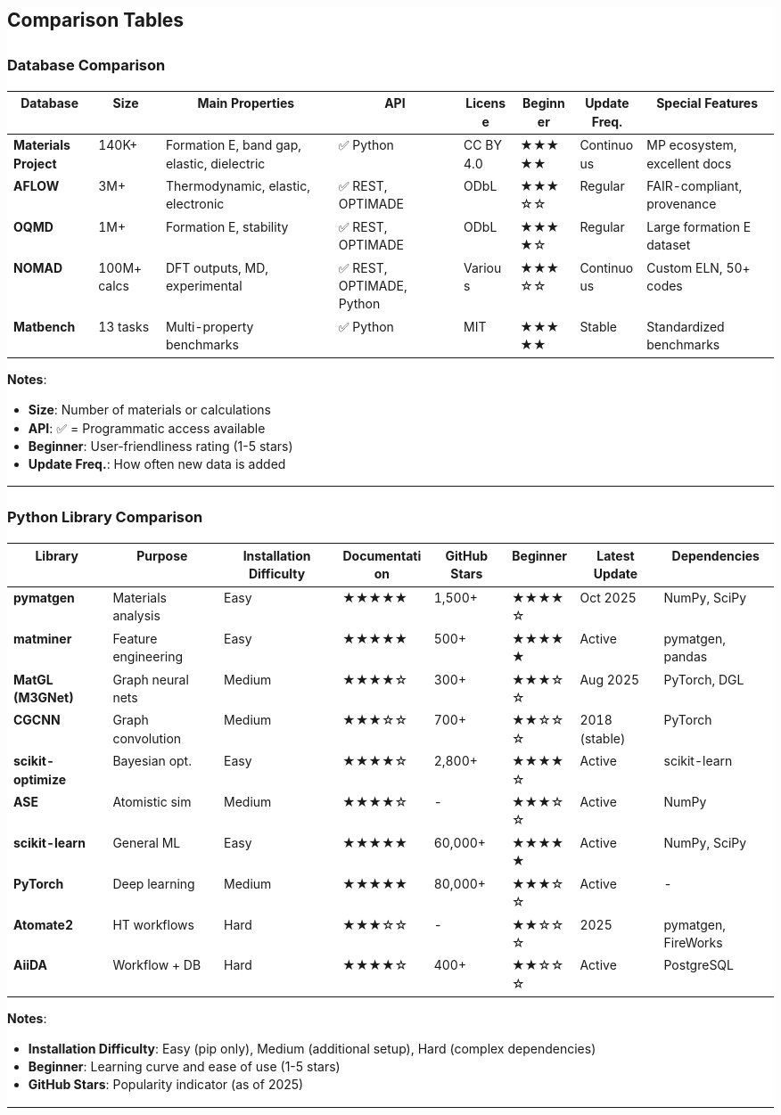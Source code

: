 ## Comparison Tables

### Database Comparison

| Database | Size | Main Properties | API | License | Beginner | Update Freq. | Special Features |
|----------|------|-----------------|-----|---------|----------|--------------|------------------|
| **Materials Project** | 140K+ | Formation E, band gap, elastic, dielectric | ✅ Python | CC BY 4.0 | ★★★★★ | Continuous | MP ecosystem, excellent docs |
| **AFLOW** | 3M+ | Thermodynamic, elastic, electronic | ✅ REST, OPTIMADE | ODbL | ★★★☆☆ | Regular | FAIR-compliant, provenance |
| **OQMD** | 1M+ | Formation E, stability | ✅ REST, OPTIMADE | ODbL | ★★★★☆ | Regular | Large formation E dataset |
| **NOMAD** | 100M+ calcs | DFT outputs, MD, experimental | ✅ REST, OPTIMADE, Python | Various | ★★★☆☆ | Continuous | Custom ELN, 50+ codes |
| **Matbench** | 13 tasks | Multi-property benchmarks | ✅ Python | MIT | ★★★★★ | Stable | Standardized benchmarks |

**Notes**:
- **Size**: Number of materials or calculations
- **API**: ✅ = Programmatic access available
- **Beginner**: User-friendliness rating (1-5 stars)
- **Update Freq.**: How often new data is added

---

### Python Library Comparison

| Library | Purpose | Installation Difficulty | Documentation | GitHub Stars | Beginner | Latest Update | Dependencies |
|---------|---------|------------------------|---------------|--------------|----------|---------------|--------------|
| **pymatgen** | Materials analysis | Easy | ★★★★★ | 1,500+ | ★★★★☆ | Oct 2025 | NumPy, SciPy |
| **matminer** | Feature engineering | Easy | ★★★★★ | 500+ | ★★★★★ | Active | pymatgen, pandas |
| **MatGL (M3GNet)** | Graph neural nets | Medium | ★★★★☆ | 300+ | ★★★☆☆ | Aug 2025 | PyTorch, DGL |
| **CGCNN** | Graph convolution | Medium | ★★★☆☆ | 700+ | ★★☆☆☆ | 2018 (stable) | PyTorch |
| **scikit-optimize** | Bayesian opt. | Easy | ★★★★☆ | 2,800+ | ★★★★☆ | Active | scikit-learn |
| **ASE** | Atomistic sim | Medium | ★★★★☆ | - | ★★★☆☆ | Active | NumPy |
| **scikit-learn** | General ML | Easy | ★★★★★ | 60,000+ | ★★★★★ | Active | NumPy, SciPy |
| **PyTorch** | Deep learning | Medium | ★★★★★ | 80,000+ | ★★★☆☆ | Active | - |
| **Atomate2** | HT workflows | Hard | ★★★☆☆ | - | ★★☆☆☆ | 2025 | pymatgen, FireWorks |
| **AiiDA** | Workflow + DB | Hard | ★★★★☆ | 400+ | ★★☆☆☆ | Active | PostgreSQL |

**Notes**:
- **Installation Difficulty**: Easy (pip only), Medium (additional setup), Hard (complex dependencies)
- **Beginner**: Learning curve and ease of use (1-5 stars)
- **GitHub Stars**: Popularity indicator (as of 2025)

---
